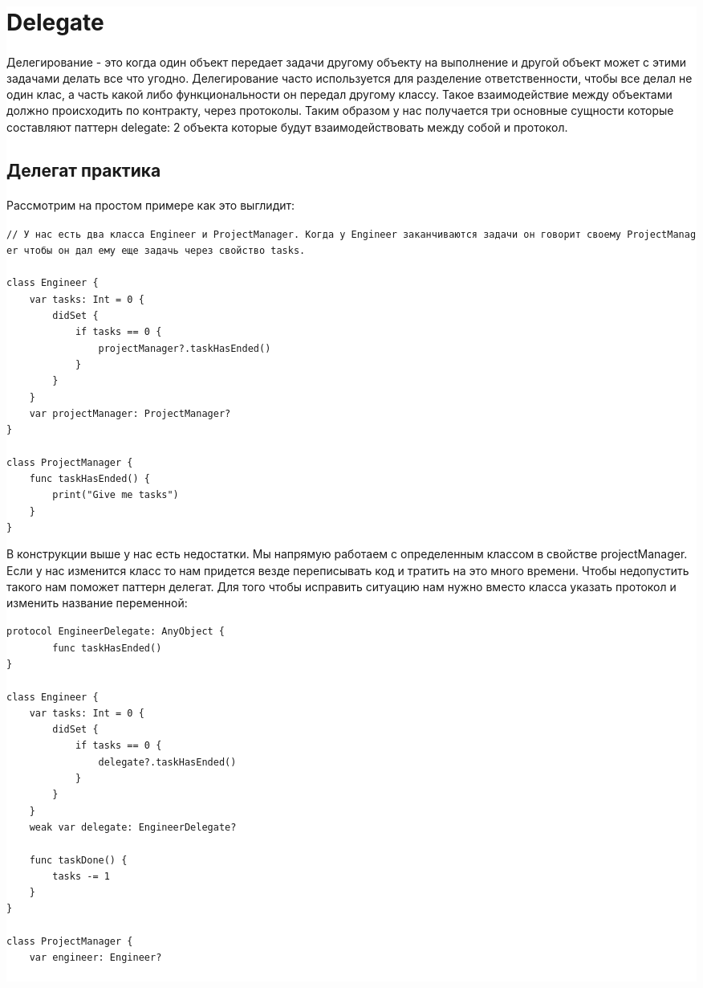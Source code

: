 # Delegate

Делегирование - это когда один объект передает задачи другому объекту на выполнение и другой объект может с этими задачами делать все что угодно. Делегирование часто используется для разделение ответственности, чтобы все делал не один клас, а часть какой либо функциональности он передал другому классу. Такое взаимодействие между объектами должно происходить по контракту, через протоколы. 
Таким образом у нас получается три основные сущности которые составляют паттерн delegate: 2 объекта которые будут взаимодействовать между собой и протокол.

## Делегат практика

Рассмотрим на простом примере как это выглидит:

```
// У нас есть два класса Engineer и ProjectManager. Когда у Engineer заканчиваются задачи он говорит своему ProjectManager чтобы он дал ему еще задачь через свойство tasks.

class Engineer {
    var tasks: Int = 0 {
        didSet {
            if tasks == 0 {
                projectManager?.taskHasEnded()
            }
        }
    }
    var projectManager: ProjectManager?
}

class ProjectManager {
    func taskHasEnded() {
        print("Give me tasks")
    }
}
```

В конструкции выше у нас есть недостатки. Мы напрямую работаем с определенным классом в свойстве projectManager. Если у нас изменится класс то нам придется везде переписывать код и тратить на это много времени. Чтобы недопустить такого нам поможет паттерн делегат.
Для того чтобы исправить ситуацию нам нужно вместо класса указать протокол и изменить название переменной:

```
protocol EngineerDelegate: AnyObject {
        func taskHasEnded()
}

class Engineer {
    var tasks: Int = 0 {
        didSet {
            if tasks == 0 {
                delegate?.taskHasEnded()
            }
        }
    }
    weak var delegate: EngineerDelegate?
    
    func taskDone() {
        tasks -= 1
    }
}

class ProjectManager {
    var engineer: Engineer?
    
```
